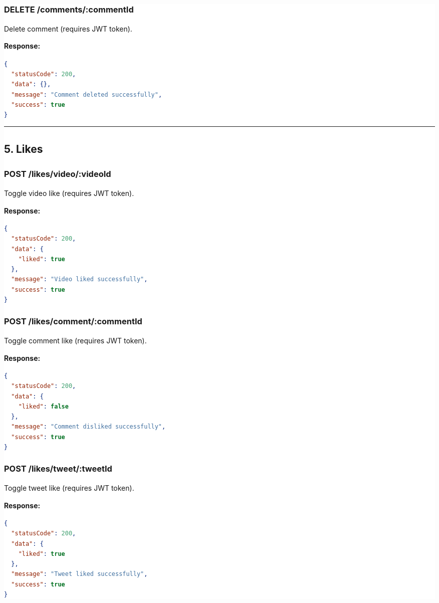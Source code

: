 ### DELETE /comments/:commentId
Delete comment (requires JWT token).

**Response:**
```json
{
  "statusCode": 200,
  "data": {},
  "message": "Comment deleted successfully",
  "success": true
}
```

---

## 5. Likes

### POST /likes/video/:videoId
Toggle video like (requires JWT token).

**Response:**
```json
{
  "statusCode": 200,
  "data": {
    "liked": true
  },
  "message": "Video liked successfully",
  "success": true
}
```

### POST /likes/comment/:commentId
Toggle comment like (requires JWT token).

**Response:**
```json
{
  "statusCode": 200,
  "data": {
    "liked": false
  },
  "message": "Comment disliked successfully",
  "success": true
}
```

### POST /likes/tweet/:tweetId
Toggle tweet like (requires JWT token).

**Response:**
```json
{
  "statusCode": 200,
  "data": {
    "liked": true
  },
  "message": "Tweet liked successfully",
  "success": true
}
```
